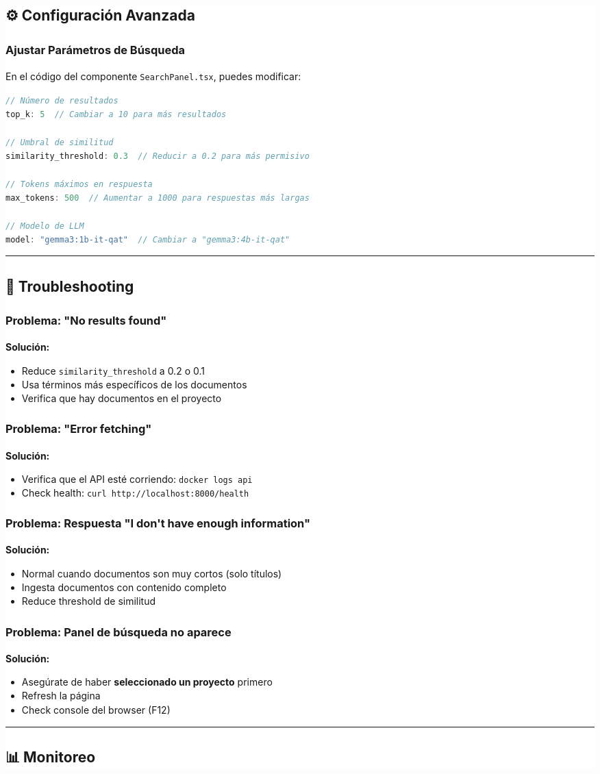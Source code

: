 
## ⚙️ Configuración Avanzada

### Ajustar Parámetros de Búsqueda

En el código del componente `SearchPanel.tsx`, puedes modificar:

```typescript
// Número de resultados
top_k: 5  // Cambiar a 10 para más resultados

// Umbral de similitud
similarity_threshold: 0.3  // Reducir a 0.2 para más permisivo

// Tokens máximos en respuesta
max_tokens: 500  // Aumentar a 1000 para respuestas más largas

// Modelo de LLM
model: "gemma3:1b-it-qat"  // Cambiar a "gemma3:4b-it-qat"
```

---

## 🐛 Troubleshooting

### Problema: "No results found"
**Solución:**
- Reduce `similarity_threshold` a 0.2 o 0.1
- Usa términos más específicos de los documentos
- Verifica que hay documentos en el proyecto

### Problema: "Error fetching"
**Solución:**
- Verifica que el API esté corriendo: `docker logs api`
- Check health: `curl http://localhost:8000/health`

### Problema: Respuesta "I don't have enough information"
**Solución:**
- Normal cuando documentos son muy cortos (solo títulos)
- Ingesta documentos con contenido completo
- Reduce threshold de similitud

### Problema: Panel de búsqueda no aparece
**Solución:**
- Asegúrate de haber **seleccionado un proyecto** primero
- Refresh la página
- Check console del browser (F12)

---

## 📊 Monitoreo
